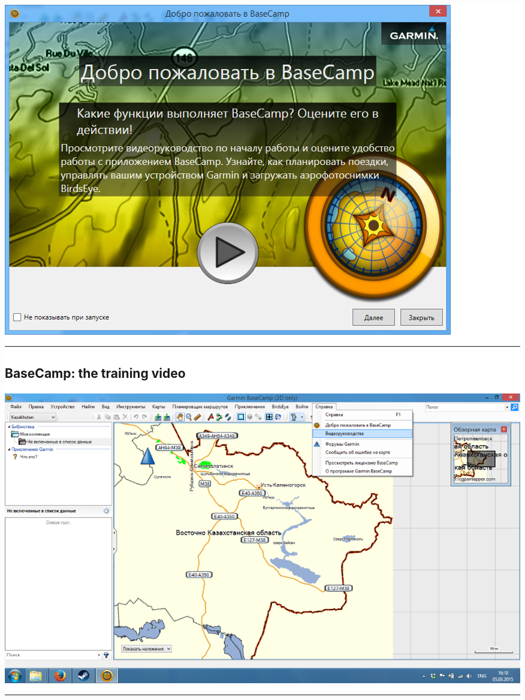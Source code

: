 ![img](images/BaseCamp7.png)

---

## BaseCamp: the training video

![img](images/BaseCamp7-1.png)

---